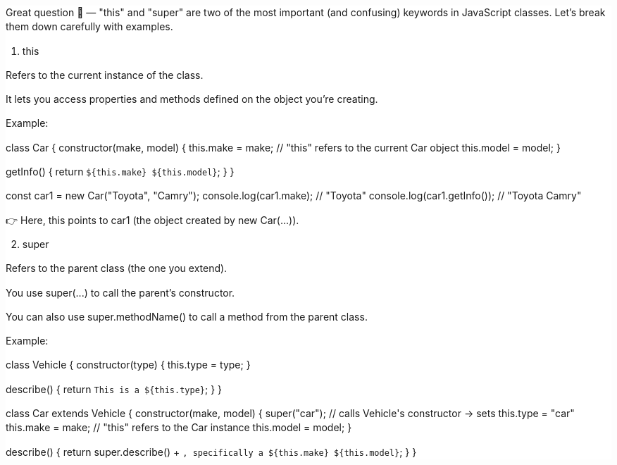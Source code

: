 Great question 🙌 — "this" and "super" are two of the most important (and confusing) keywords in JavaScript classes. Let’s break them down carefully with examples.

1. this

Refers to the current instance of the class.

It lets you access properties and methods defined on the object you’re creating.

Example:

class Car {
  constructor(make, model) {
    this.make = make;   // "this" refers to the current Car object
    this.model = model;
  }

  getInfo() {
    return `${this.make} ${this.model}`;
  }
}

const car1 = new Car("Toyota", "Camry");
console.log(car1.make);         // "Toyota"
console.log(car1.getInfo());    // "Toyota Camry"


👉 Here, this points to car1 (the object created by new Car(...)).

2. super

Refers to the parent class (the one you extend).

You use super(...) to call the parent’s constructor.

You can also use super.methodName() to call a method from the parent class.

Example:

class Vehicle {
  constructor(type) {
    this.type = type;
  }

  describe() {
    return `This is a ${this.type}`;
  }
}

class Car extends Vehicle {
  constructor(make, model) {
    super("car");      // calls Vehicle's constructor → sets this.type = "car"
    this.make = make;  // "this" refers to the Car instance
    this.model = model;
  }

  describe() {
    return super.describe() + `, specifically a ${this.make} ${this.model}`;
  }
}

